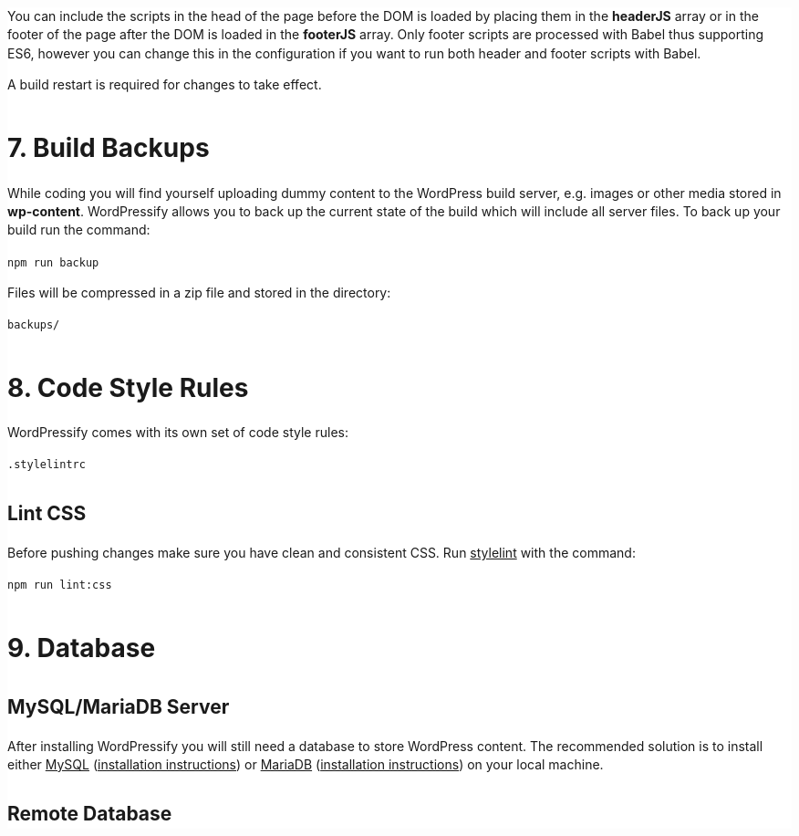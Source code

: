 You can include the scripts in the head of the page before the DOM is loaded by placing them in the **headerJS** array or in the footer of the page after the DOM is loaded in the **footerJS** array. Only footer scripts are processed with Babel thus supporting ES6, however you can change this in the configuration if you want to run both header and footer scripts with Babel.

A build restart is required for changes to take effect.

# 7. Build Backups

While coding you will find yourself uploading dummy content to the WordPress build server, e.g. images or other media stored in **wp-content**. WordPressify allows you to back up the current state of the build which will include all server files. To back up your build run the command:

```
npm run backup
```

Files will be compressed in a zip file and stored in the directory:

```
backups/
```

# 8. Code Style Rules

WordPressify comes with its own set of code style rules:

```
.stylelintrc
```

## Lint CSS

Before pushing changes make sure you have clean and consistent CSS. Run [stylelint](https://stylelint.io/) with the command:

```
npm run lint:css
```

# 9. Database

## MySQL/MariaDB Server

After installing WordPressify you will still need a database to store WordPress content. The recommended solution is to install either [MySQL](https://dev.mysql.com/downloads/mysql/) ([installation instructions](https://dev.mysql.com/doc/refman/5.7/en/installing.html)) or [MariaDB](https://mariadb.com/downloads/mariadb-tx) ([installation instructions](https://mariadb.com/products/get-started)) on your local machine.

## Remote Database
